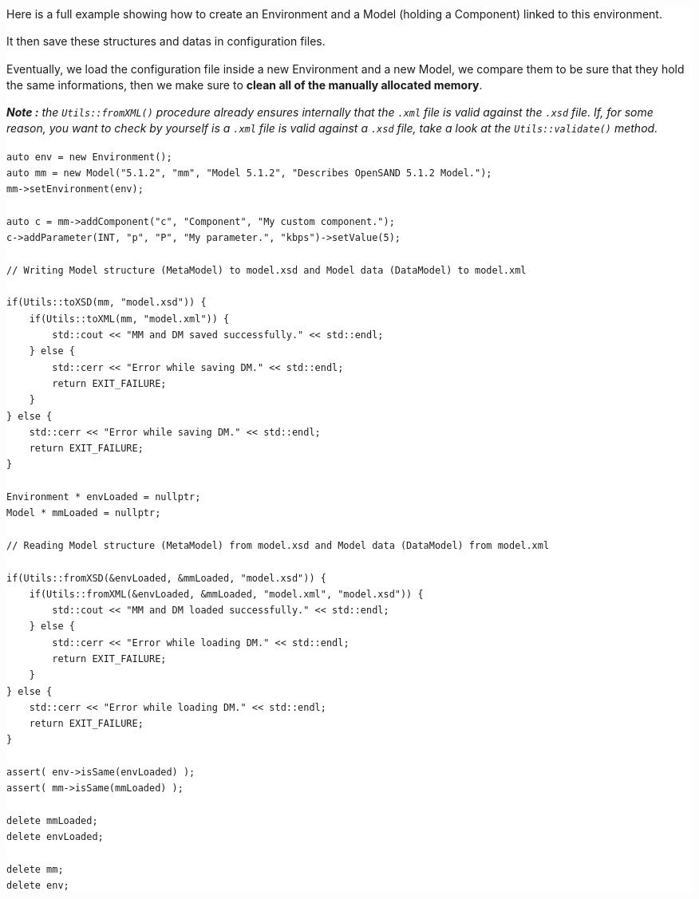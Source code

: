 Here is a full example showing how to create an Environment and a Model (holding a Component) linked to this environment.

It then save these structures and datas in configuration files.

Eventually, we load the configuration file inside a new Environment and a new Model, we compare them to be sure that they hold the same informations, then we make sure to **clean all of the manually allocated memory**.

***Note :*** *the `Utils::fromXML()` procedure already ensures internally that the `.xml` file is valid against the `.xsd` file. If, for some reason, you want to check by yourself is a `.xml` file is valid against a `.xsd` file, take a look at the `Utils::validate()` method.*

```
auto env = new Environment();
auto mm = new Model("5.1.2", "mm", "Model 5.1.2", "Describes OpenSAND 5.1.2 Model.");
mm->setEnvironment(env);

auto c = mm->addComponent("c", "Component", "My custom component.");
c->addParameter(INT, "p", "P", "My parameter.", "kbps")->setValue(5);

// Writing Model structure (MetaModel) to model.xsd and Model data (DataModel) to model.xml

if(Utils::toXSD(mm, "model.xsd")) {
    if(Utils::toXML(mm, "model.xml")) {
        std::cout << "MM and DM saved successfully." << std::endl;
    } else {
        std::cerr << "Error while saving DM." << std::endl;
        return EXIT_FAILURE;
    }
} else {
    std::cerr << "Error while saving DM." << std::endl;
    return EXIT_FAILURE;
}

Environment * envLoaded = nullptr;
Model * mmLoaded = nullptr;

// Reading Model structure (MetaModel) from model.xsd and Model data (DataModel) from model.xml

if(Utils::fromXSD(&envLoaded, &mmLoaded, "model.xsd")) {
    if(Utils::fromXML(&envLoaded, &mmLoaded, "model.xml", "model.xsd")) {
        std::cout << "MM and DM loaded successfully." << std::endl;
    } else {
        std::cerr << "Error while loading DM." << std::endl;
        return EXIT_FAILURE;
    }
} else {
    std::cerr << "Error while loading DM." << std::endl;
    return EXIT_FAILURE;
}

assert( env->isSame(envLoaded) );
assert( mm->isSame(mmLoaded) );

delete mmLoaded;
delete envLoaded;

delete mm;
delete env;
```
